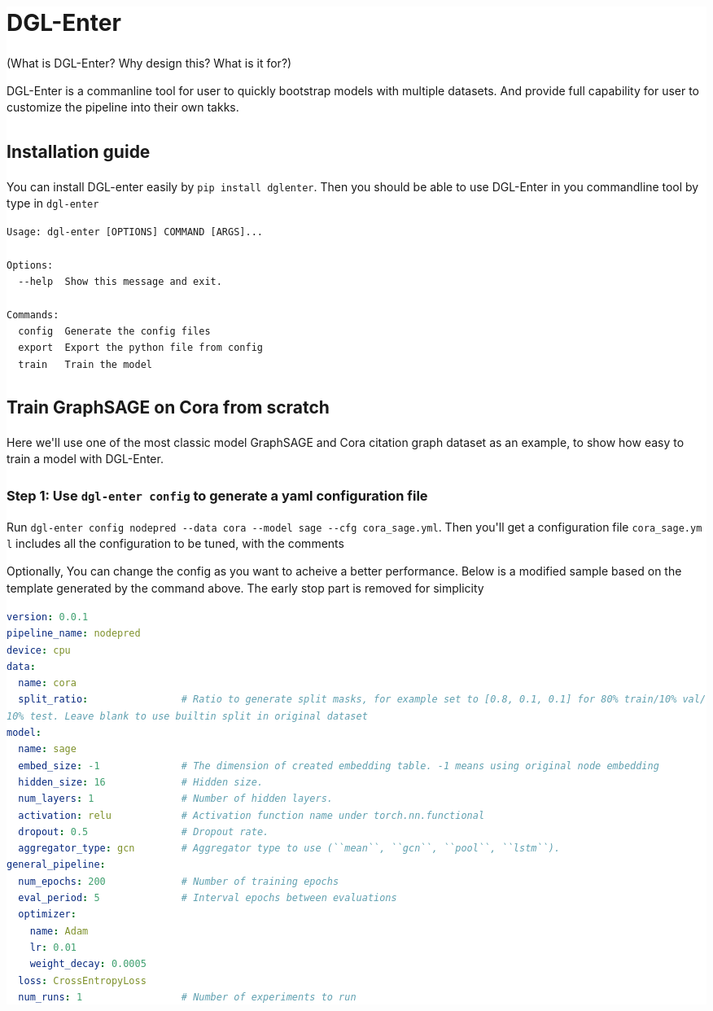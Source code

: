 # DGL-Enter

(What is DGL-Enter? Why design this? What is it for?)

DGL-Enter is a commanline tool for user to quickly bootstrap models with multiple datasets. And provide full capability for user to customize the pipeline into their own takks.

## Installation guide
You can install DGL-enter easily by `pip install dglenter`. Then you should be able to use DGL-Enter in you commandline tool by type in `dgl-enter`
```
Usage: dgl-enter [OPTIONS] COMMAND [ARGS]...

Options:
  --help  Show this message and exit.

Commands:
  config  Generate the config files
  export  Export the python file from config
  train   Train the model
```


## Train GraphSAGE on Cora from scratch
Here we'll use one of the most classic model GraphSAGE and Cora citation graph dataset as an example, to show how easy to train a model with DGL-Enter.
### Step 1: Use `dgl-enter config` to generate a yaml configuration file
Run `dgl-enter config nodepred --data cora --model sage --cfg cora_sage.yml`. Then you'll get a configuration file `cora_sage.yml` includes all the configuration to be tuned, with the comments

Optionally, You can change the config as you want to acheive a better performance. Below is a modified sample based on the template generated by the command above.
The early stop part is removed for simplicity

```yaml
version: 0.0.1
pipeline_name: nodepred
device: cpu
data:
  name: cora
  split_ratio:                # Ratio to generate split masks, for example set to [0.8, 0.1, 0.1] for 80% train/10% val/10% test. Leave blank to use builtin split in original dataset
model:
  name: sage
  embed_size: -1              # The dimension of created embedding table. -1 means using original node embedding
  hidden_size: 16             # Hidden size.
  num_layers: 1               # Number of hidden layers.
  activation: relu            # Activation function name under torch.nn.functional
  dropout: 0.5                # Dropout rate.
  aggregator_type: gcn        # Aggregator type to use (``mean``, ``gcn``, ``pool``, ``lstm``).
general_pipeline:
  num_epochs: 200             # Number of training epochs
  eval_period: 5              # Interval epochs between evaluations
  optimizer:
    name: Adam
    lr: 0.01
    weight_decay: 0.0005
  loss: CrossEntropyLoss
  num_runs: 1                 # Number of experiments to run

```